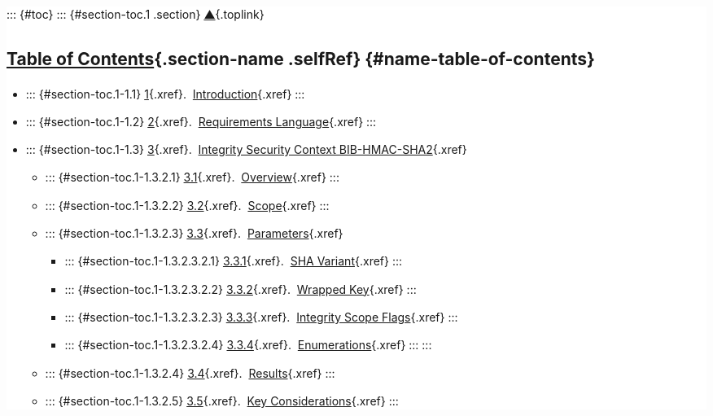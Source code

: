 ::: {#toc}
::: {#section-toc.1 .section}
[▲](#){.toplink}

## [Table of Contents](#name-table-of-contents){.section-name .selfRef} {#name-table-of-contents}

-   ::: {#section-toc.1-1.1}
    [1](#section-1){.xref}.  [Introduction](#name-introduction){.xref}
    :::

-   ::: {#section-toc.1-1.2}
    [2](#section-2){.xref}.  [Requirements
    Language](#name-requirements-language){.xref}
    :::

-   ::: {#section-toc.1-1.3}
    [3](#section-3){.xref}.  [Integrity Security Context
    BIB-HMAC-SHA2](#name-integrity-security-context-){.xref}

    -   ::: {#section-toc.1-1.3.2.1}
        [3.1](#section-3.1){.xref}.  [Overview](#name-overview){.xref}
        :::

    -   ::: {#section-toc.1-1.3.2.2}
        [3.2](#section-3.2){.xref}.  [Scope](#name-scope){.xref}
        :::

    -   ::: {#section-toc.1-1.3.2.3}
        [3.3](#section-3.3){.xref}.  [Parameters](#name-parameters){.xref}

        -   ::: {#section-toc.1-1.3.2.3.2.1}
            [3.3.1](#section-3.3.1){.xref}.  [SHA
            Variant](#name-sha-variant){.xref}
            :::

        -   ::: {#section-toc.1-1.3.2.3.2.2}
            [3.3.2](#section-3.3.2){.xref}.  [Wrapped
            Key](#name-wrapped-key){.xref}
            :::

        -   ::: {#section-toc.1-1.3.2.3.2.3}
            [3.3.3](#section-3.3.3){.xref}.  [Integrity Scope
            Flags](#name-integrity-scope-flags){.xref}
            :::

        -   ::: {#section-toc.1-1.3.2.3.2.4}
            [3.3.4](#section-3.3.4){.xref}.  [Enumerations](#name-enumerations){.xref}
            :::
        :::

    -   ::: {#section-toc.1-1.3.2.4}
        [3.4](#section-3.4){.xref}.  [Results](#name-results){.xref}
        :::

    -   ::: {#section-toc.1-1.3.2.5}
        [3.5](#section-3.5){.xref}.  [Key
        Considerations](#name-key-considerations){.xref}
        :::
